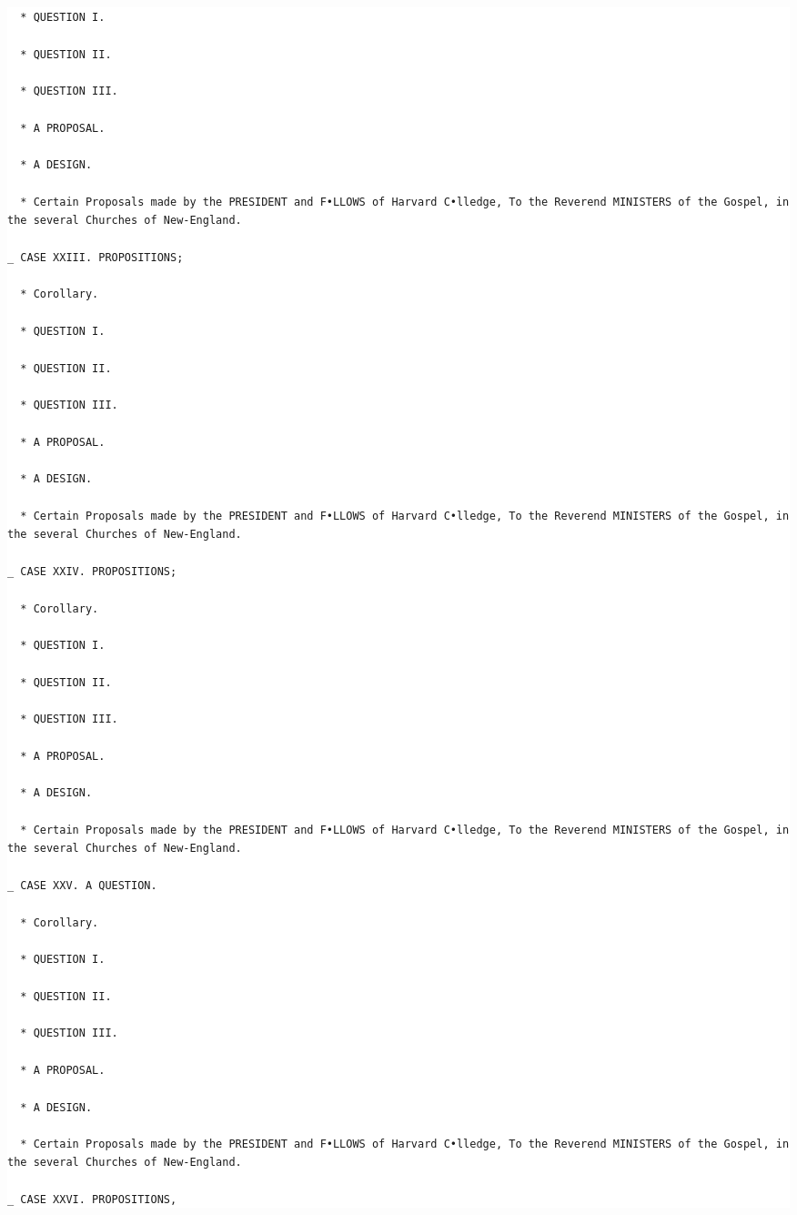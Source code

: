       * QUESTION I.

      * QUESTION II.

      * QUESTION III.

      * A PROPOSAL.

      * A DESIGN.

      * Certain Proposals made by the PRESIDENT and F•LLOWS of Harvard C•lledge, To the Reverend MINISTERS of the Gospel, in the several Churches of New-England.

    _ CASE XXIII. PROPOSITIONS;

      * Corollary.

      * QUESTION I.

      * QUESTION II.

      * QUESTION III.

      * A PROPOSAL.

      * A DESIGN.

      * Certain Proposals made by the PRESIDENT and F•LLOWS of Harvard C•lledge, To the Reverend MINISTERS of the Gospel, in the several Churches of New-England.

    _ CASE XXIV. PROPOSITIONS;

      * Corollary.

      * QUESTION I.

      * QUESTION II.

      * QUESTION III.

      * A PROPOSAL.

      * A DESIGN.

      * Certain Proposals made by the PRESIDENT and F•LLOWS of Harvard C•lledge, To the Reverend MINISTERS of the Gospel, in the several Churches of New-England.

    _ CASE XXV. A QUESTION.

      * Corollary.

      * QUESTION I.

      * QUESTION II.

      * QUESTION III.

      * A PROPOSAL.

      * A DESIGN.

      * Certain Proposals made by the PRESIDENT and F•LLOWS of Harvard C•lledge, To the Reverend MINISTERS of the Gospel, in the several Churches of New-England.

    _ CASE XXVI. PROPOSITIONS,
